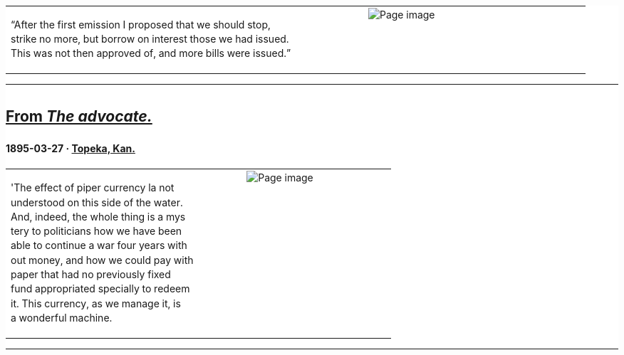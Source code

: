 <table style="width: 100%;"><tr><td style="width: 50%">

  
“After the first emission I proposed that we should stop,  
strike no more, but borrow on interest those we had issued.  
This was not then approved of, and more bills were issued.”
</td><td style="width: 50%; max-height: 75%; margin: auto; display: block;">
<img alt="Page image" src="https://iiif.archive.org/iiif/sim_bankers-magazine_1879-04_13_10&#0036;45/pct:23.200000,58.850365,68.200000,4.197080/600,/0/default.jpg"/>
</td>
</tr></table>

---

## [From _The advocate._](https://chroniclingamerica.loc.gov/lccn/sn85032018/1895-03-27/ed-1/seq-7)

#### 1895-03-27 &middot; [Topeka, Kan.](http://dbpedia.org/resource/Topeka%2C_Kansas)

<table style="width: 100%;"><tr><td style="width: 50%">

  
&#x27;The effect of piper currency la not  
understood on this side of the water.  
And, indeed, the whole thing is a mys­  
tery to politicians how we have been  
able to continue a war four years with  
out money, and how we could pay with  
paper that had no previously fixed  
fund appropriated specially to redeem  
it. This currency, as we manage it, is  
a wonderful machine.
</td><td style="width: 50%; max-height: 75%; margin: auto; display: block;">
<img alt="Page image" src="https://chroniclingamerica.loc.gov/iiif/2/khi_anthony_ver01%2Fdata%2Fsn85032018%2F00280760961%2F1895032701%2F0832.jp2/pct:51.533446,8.993610,20.478145,9.313099/!600,600/0/default.jpg"/>
</td>
</tr></table>

---

